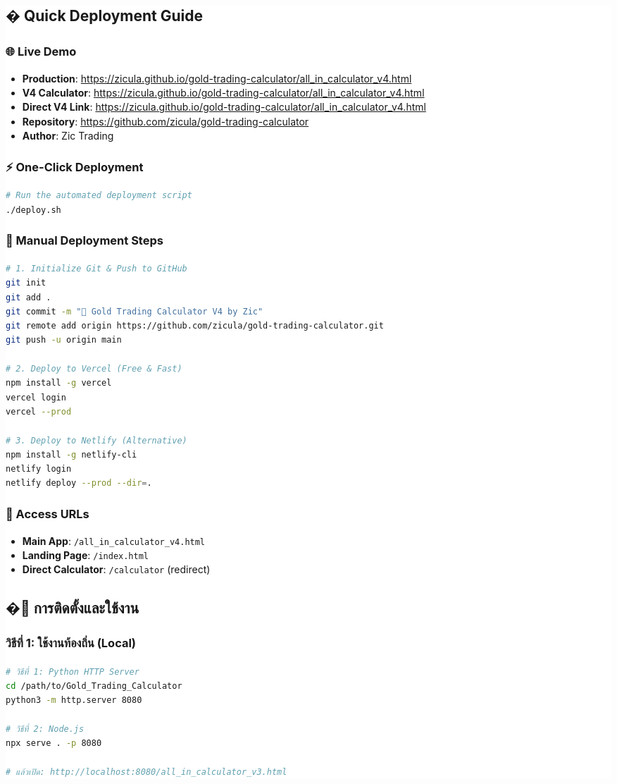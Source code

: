 ## � Quick Deployment Guide

### 🌐 Live Demo
- **Production**: https://zicula.github.io/gold-trading-calculator/all_in_calculator_v4.html
- **V4 Calculator**: https://zicula.github.io/gold-trading-calculator/all_in_calculator_v4.html
- **Direct V4 Link**: https://zicula.github.io/gold-trading-calculator/all_in_calculator_v4.html
- **Repository**: https://github.com/zicula/gold-trading-calculator
- **Author**: Zic Trading

### ⚡ One-Click Deployment
```bash
# Run the automated deployment script
./deploy.sh
```

### 🔧 Manual Deployment Steps
```bash
# 1. Initialize Git & Push to GitHub
git init
git add .
git commit -m "🚀 Gold Trading Calculator V4 by Zic"
git remote add origin https://github.com/zicula/gold-trading-calculator.git
git push -u origin main

# 2. Deploy to Vercel (Free & Fast)
npm install -g vercel
vercel login
vercel --prod

# 3. Deploy to Netlify (Alternative)
npm install -g netlify-cli
netlify login
netlify deploy --prod --dir=.
```

### 📱 Access URLs
- **Main App**: `/all_in_calculator_v4.html` 
- **Landing Page**: `/index.html`
- **Direct Calculator**: `/calculator` (redirect)

## �🔧 การติดตั้งและใช้งาน

### วิธีที่ 1: ใช้งานท้องถิ่น (Local)
```bash
# วิธีที่ 1: Python HTTP Server
cd /path/to/Gold_Trading_Calculator
python3 -m http.server 8080

# วิธีที่ 2: Node.js
npx serve . -p 8080

# แล้วเปิด: http://localhost:8080/all_in_calculator_v3.html
```
